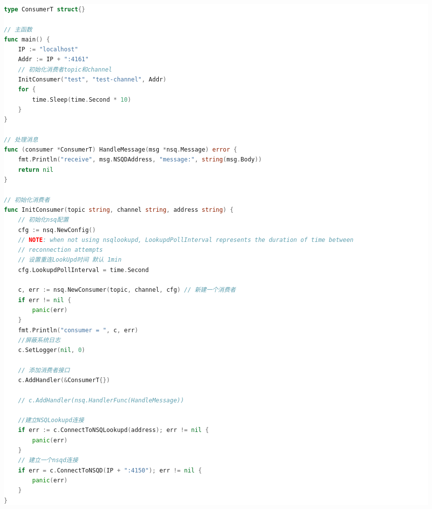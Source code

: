 ```go
type ConsumerT struct{}

// 主函数
func main() {
	IP := "localhost"
	Addr := IP + ":4161"
    // 初始化消费者topic和channel
	InitConsumer("test", "test-channel", Addr)
	for {
		time.Sleep(time.Second * 10)
	}
}

// 处理消息
func (consumer *ConsumerT) HandleMessage(msg *nsq.Message) error {
	fmt.Println("receive", msg.NSQDAddress, "message:", string(msg.Body))
	return nil
}

// 初始化消费者
func InitConsumer(topic string, channel string, address string) {
	// 初始化nsq配置
	cfg := nsq.NewConfig()
	// NOTE: when not using nsqlookupd, LookupdPollInterval represents the duration of time between
	// reconnection attempts
	// 设置重连LookUpd时间 默认 1min
	cfg.LookupdPollInterval = time.Second

	c, err := nsq.NewConsumer(topic, channel, cfg) // 新建一个消费者
	if err != nil {
		panic(err)
	}
	fmt.Println("consumer = ", c, err)
	//屏蔽系统日志
	c.SetLogger(nil, 0)

	// 添加消费者接口
	c.AddHandler(&ConsumerT{})

	// c.AddHandler(nsq.HandlerFunc(HandleMessage))

	//建立NSQLookupd连接
	if err := c.ConnectToNSQLookupd(address); err != nil {
		panic(err)
	}
	// 建立一个nsqd连接
	if err = c.ConnectToNSQD(IP + ":4150"); err != nil {
		panic(err)
	}
}

```
